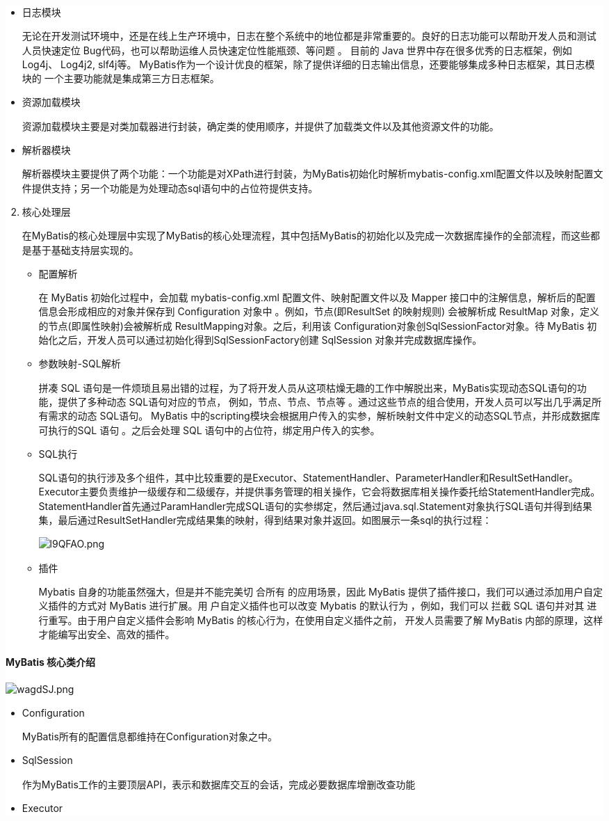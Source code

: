    - 日志模块

     无论在开发测试环境中，还是在线上生产环境中，日志在整个系统中的地位都是非常重要的。良好的日志功能可以帮助开发人员和测试人员快速定位 Bug代码，也可以帮助运维人员快速定位性能瓶颈、等问题 。 目前的 Java 世界中存在很多优秀的日志框架，例如 Log4j、 Log4j2, slf4j等。 MyBatis作为一个设计优良的框架，除了提供详细的日志输出信息，还要能够集成多种日志框架，其日志模块的 一个主要功能就是集成第三方日志框架。

   - 资源加载模块

     资源加载模块主要是对类加载器进行封装，确定类的使用顺序，并提供了加载类文件以及其他资源文件的功能。

   - 解析器模块

     解析器模块主要提供了两个功能：一个功能是对XPath进行封装，为MyBatis初始化时解析mybatis-config.xml配置文件以及映射配置文件提供支持；另一个功能是为处理动态sql语句中的占位符提供支持。

2. 核心处理层

   在MyBatis的核心处理层中实现了MyBatis的核心处理流程，其中包括MyBatis的初始化以及完成一次数据库操作的全部流程，而这些都是基于基础支持层实现的。

   - 配置解析

     在 MyBatis 初始化过程中，会加载 mybatis-config.xml 配置文件、映射配置文件以及 Mapper 接口中的注解信息，解析后的配置信息会形成相应的对象并保存到 Configuration 对象中 。例如，节点(即ResultSet 的映射规则) 会被解析成 ResultMap 对象，定义的节点(即属性映射)会被解析成 ResultMapping对象。之后，利用该 Configuration对象创SqlSessionFactor对象。待 MyBatis 初始化之后，开发人员可以通过初始化得到SqlSessionFactory创建 SqlSession 对象并完成数据库操作。

   - 参数映射-SQL解析

     拼凑 SQL 语句是一件烦琐且易出错的过程，为了将开发人员从这项枯燥无趣的工作中解脱出来，MyBatis实现动态SQL语句的功能，提供了多种动态 SQL语句对应的节点， 例如，节点、节点、节点等 。通过这些节点的组合使用，开发人员可以写出几乎满足所有需求的动态 SQL语句。 MyBatis 中的scripting模块会根据用户传入的实参，解析映射文件中定义的动态SQL节点，并形成数据库可执行的SQL 语句 。之后会处理 SQL 语句中的占位符，绑定用户传入的实参。

   - SQL执行

     SQL语句的执行涉及多个组件，其中比较重要的是Executor、StatementHandler、ParameterHandler和ResultSetHandler。Executor主要负责维护一级缓存和二级缓存，并提供事务管理的相关操作，它会将数据库相关操作委托给StatementHandler完成。StatementHandler首先通过ParamHandler完成SQL语句的实参绑定，然后通过java.sql.Statement对象执行SQL语句并得到结果集，最后通过ResultSetHandler完成结果集的映射，得到结果对象并返回。如图展示一条sql的执行过程：

     ![l9QFAO.png](https://s2.ax1x.com/2019/12/23/l9QFAO.png)

   - 插件

     Mybatis 自身的功能虽然强大，但是并不能完美切 合所有 的应用场景，因此 MyBatis 提供了插件接口，我们可以通过添加用户自定义插件的方式对 MyBatis 进行扩展。用 户自定义插件也可以改变 Mybatis 的默认行为 ，例如，我们可以 拦截 SQL 语句并对其 进行重写。由于用户自定义插件会影响 MyBatis 的核心行为，在使用自定义插件之前， 开发人员需要了解 MyBatis 内部的原理，这样才能编写出安全、高效的插件。

#### MyBatis 核心类介绍

![wagdSJ.png](https://s1.ax1x.com/2020/09/12/wagdSJ.png)

- Configuration

  MyBatis所有的配置信息都维持在Configuration对象之中。

- SqlSession

  作为MyBatis工作的主要顶层API，表示和数据库交互的会话，完成必要数据库增删改查功能

- Executor
